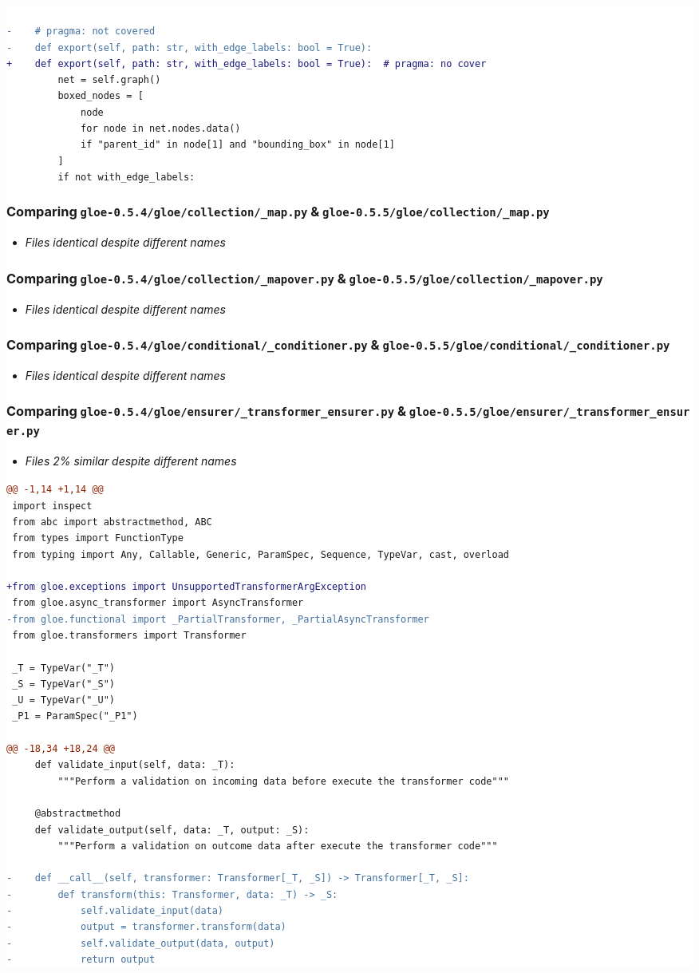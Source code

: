 ```diff
 
-    # pragma: not covered
-    def export(self, path: str, with_edge_labels: bool = True):
+    def export(self, path: str, with_edge_labels: bool = True):  # pragma: no cover
         net = self.graph()
         boxed_nodes = [
             node
             for node in net.nodes.data()
             if "parent_id" in node[1] and "bounding_box" in node[1]
         ]
         if not with_edge_labels:
```

### Comparing `gloe-0.5.4/gloe/collection/_map.py` & `gloe-0.5.5/gloe/collection/_map.py`

 * *Files identical despite different names*

### Comparing `gloe-0.5.4/gloe/collection/_mapover.py` & `gloe-0.5.5/gloe/collection/_mapover.py`

 * *Files identical despite different names*

### Comparing `gloe-0.5.4/gloe/conditional/_conditioner.py` & `gloe-0.5.5/gloe/conditional/_conditioner.py`

 * *Files identical despite different names*

### Comparing `gloe-0.5.4/gloe/ensurer/_transformer_ensurer.py` & `gloe-0.5.5/gloe/ensurer/_transformer_ensurer.py`

 * *Files 2% similar despite different names*

```diff
@@ -1,14 +1,14 @@
 import inspect
 from abc import abstractmethod, ABC
 from types import FunctionType
 from typing import Any, Callable, Generic, ParamSpec, Sequence, TypeVar, cast, overload
 
+from gloe.exceptions import UnsupportedTransformerArgException
 from gloe.async_transformer import AsyncTransformer
-from gloe.functional import _PartialTransformer, _PartialAsyncTransformer
 from gloe.transformers import Transformer
 
 _T = TypeVar("_T")
 _S = TypeVar("_S")
 _U = TypeVar("_U")
 _P1 = ParamSpec("_P1")
 
@@ -18,34 +18,24 @@
     def validate_input(self, data: _T):
         """Perform a validation on incoming data before execute the transformer code"""
 
     @abstractmethod
     def validate_output(self, data: _T, output: _S):
         """Perform a validation on outcome data after execute the transformer code"""
 
-    def __call__(self, transformer: Transformer[_T, _S]) -> Transformer[_T, _S]:
-        def transform(this: Transformer, data: _T) -> _S:
-            self.validate_input(data)
-            output = transformer.transform(data)
-            self.validate_output(data, output)
-            return output
```